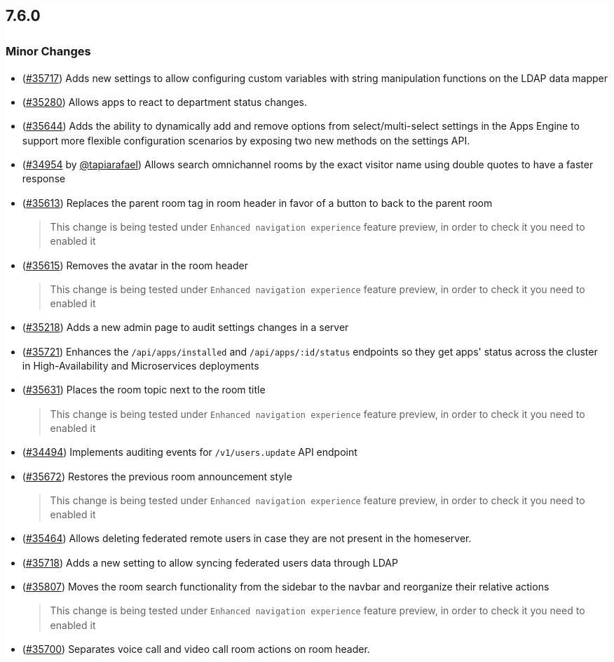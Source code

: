 ## 7.6.0

### Minor Changes

- ([#35717](https://github.com/RocketChat/Rocket.Chat/pull/35717)) Adds new settings to allow configuring custom variables with string manipulation functions on the LDAP data mapper

- ([#35280](https://github.com/RocketChat/Rocket.Chat/pull/35280)) Allows apps to react to department status changes.

- ([#35644](https://github.com/RocketChat/Rocket.Chat/pull/35644)) Adds the ability to dynamically add and remove options from select/multi-select settings in the Apps Engine to support more flexible configuration scenarios by exposing two new methods on the settings API.

- ([#34954](https://github.com/RocketChat/Rocket.Chat/pull/34954) by [@tapiarafael](https://github.com/tapiarafael)) Allows search omnichannel rooms by the exact visitor name using double quotes to have a faster response

- ([#35613](https://github.com/RocketChat/Rocket.Chat/pull/35613)) Replaces the parent room tag in room header in favor of a button to back to the parent room
  > This change is being tested under `Enhanced navigation experience` feature preview, in order to check it you need to enabled it
- ([#35615](https://github.com/RocketChat/Rocket.Chat/pull/35615)) Removes the avatar in the room header
  > This change is being tested under `Enhanced navigation experience` feature preview, in order to check it you need to enabled it
- ([#35218](https://github.com/RocketChat/Rocket.Chat/pull/35218)) Adds a new admin page to audit settings changes in a server

- ([#35721](https://github.com/RocketChat/Rocket.Chat/pull/35721)) Enhances the `/api/apps/installed` and `/api/apps/:id/status` endpoints so they get apps' status across the cluster in High-Availability and Microservices deployments

- ([#35631](https://github.com/RocketChat/Rocket.Chat/pull/35631)) Places the room topic next to the room title
  > This change is being tested under `Enhanced navigation experience` feature preview, in order to check it you need to enabled it
- ([#34494](https://github.com/RocketChat/Rocket.Chat/pull/34494)) Implements auditing events for `/v1/users.update` API endpoint

- ([#35672](https://github.com/RocketChat/Rocket.Chat/pull/35672)) Restores the previous room announcement style
  > This change is being tested under `Enhanced navigation experience` feature preview, in order to check it you need to enabled it
- ([#35464](https://github.com/RocketChat/Rocket.Chat/pull/35464)) Allows deleting federated remote users in case they are not present in the homeserver.

- ([#35718](https://github.com/RocketChat/Rocket.Chat/pull/35718)) Adds a new setting to allow syncing federated users data through LDAP

- ([#35807](https://github.com/RocketChat/Rocket.Chat/pull/35807)) Moves the room search functionality from the sidebar to the navbar and reorganize their relative actions
  > This change is being tested under `Enhanced navigation experience` feature preview, in order to check it you need to enabled it
- ([#35700](https://github.com/RocketChat/Rocket.Chat/pull/35700)) Separates voice call and video call room actions on room header.
